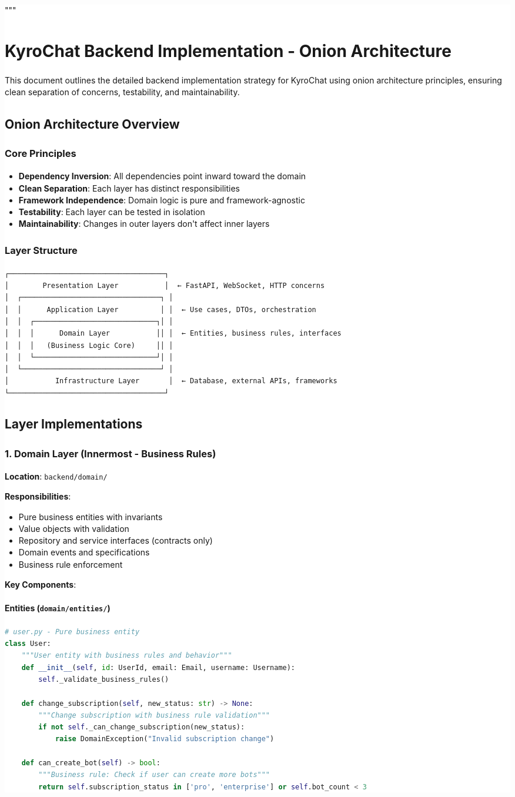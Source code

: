 """
# KyroChat Backend Implementation - Onion Architecture

This document outlines the detailed backend implementation strategy for KyroChat using onion architecture principles, ensuring clean separation of concerns, testability, and maintainability.

## Onion Architecture Overview

### Core Principles
- **Dependency Inversion**: All dependencies point inward toward the domain
- **Clean Separation**: Each layer has distinct responsibilities 
- **Framework Independence**: Domain logic is pure and framework-agnostic
- **Testability**: Each layer can be tested in isolation
- **Maintainability**: Changes in outer layers don't affect inner layers

### Layer Structure
```
┌─────────────────────────────────────┐
│        Presentation Layer           │  ← FastAPI, WebSocket, HTTP concerns
│  ┌─────────────────────────────────┐ │
│  │      Application Layer          │ │  ← Use cases, DTOs, orchestration
│  │  ┌─────────────────────────────┐│ │
│  │  │      Domain Layer           ││ │  ← Entities, business rules, interfaces
│  │  │   (Business Logic Core)     ││ │
│  │  └─────────────────────────────┘│ │
│  └─────────────────────────────────┘ │
│           Infrastructure Layer       │  ← Database, external APIs, frameworks
└─────────────────────────────────────┘
```

## Layer Implementations

### 1. Domain Layer (Innermost - Business Rules)

**Location**: `backend/domain/`

**Responsibilities**:
- Pure business entities with invariants
- Value objects with validation
- Repository and service interfaces (contracts only)
- Domain events and specifications
- Business rule enforcement

**Key Components**:

#### Entities (`domain/entities/`)
```python
# user.py - Pure business entity
class User:
    """User entity with business rules and behavior"""
    def __init__(self, id: UserId, email: Email, username: Username):
        self._validate_business_rules()
    
    def change_subscription(self, new_status: str) -> None:
        """Change subscription with business rule validation"""
        if not self._can_change_subscription(new_status):
            raise DomainException("Invalid subscription change")
    
    def can_create_bot(self) -> bool:
        """Business rule: Check if user can create more bots"""
        return self.subscription_status in ['pro', 'enterprise'] or self.bot_count < 3

```